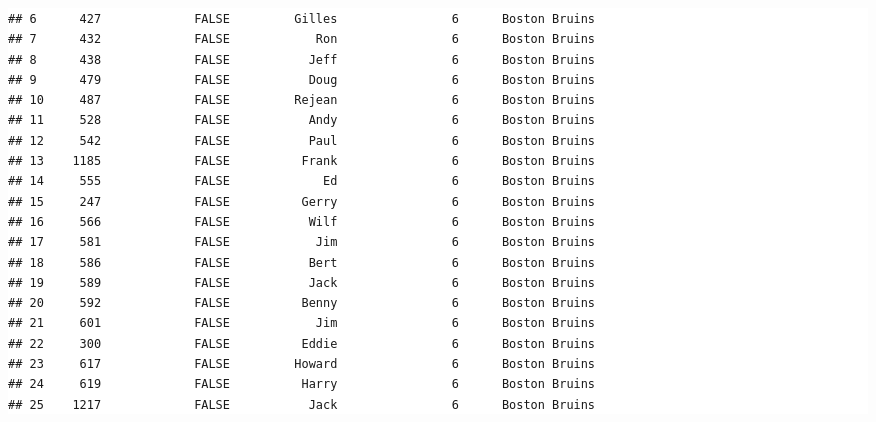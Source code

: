     ## 6      427             FALSE         Gilles                6      Boston Bruins
    ## 7      432             FALSE            Ron                6      Boston Bruins
    ## 8      438             FALSE           Jeff                6      Boston Bruins
    ## 9      479             FALSE           Doug                6      Boston Bruins
    ## 10     487             FALSE         Rejean                6      Boston Bruins
    ## 11     528             FALSE           Andy                6      Boston Bruins
    ## 12     542             FALSE           Paul                6      Boston Bruins
    ## 13    1185             FALSE          Frank                6      Boston Bruins
    ## 14     555             FALSE             Ed                6      Boston Bruins
    ## 15     247             FALSE          Gerry                6      Boston Bruins
    ## 16     566             FALSE           Wilf                6      Boston Bruins
    ## 17     581             FALSE            Jim                6      Boston Bruins
    ## 18     586             FALSE           Bert                6      Boston Bruins
    ## 19     589             FALSE           Jack                6      Boston Bruins
    ## 20     592             FALSE          Benny                6      Boston Bruins
    ## 21     601             FALSE            Jim                6      Boston Bruins
    ## 22     300             FALSE          Eddie                6      Boston Bruins
    ## 23     617             FALSE         Howard                6      Boston Bruins
    ## 24     619             FALSE          Harry                6      Boston Bruins
    ## 25    1217             FALSE           Jack                6      Boston Bruins